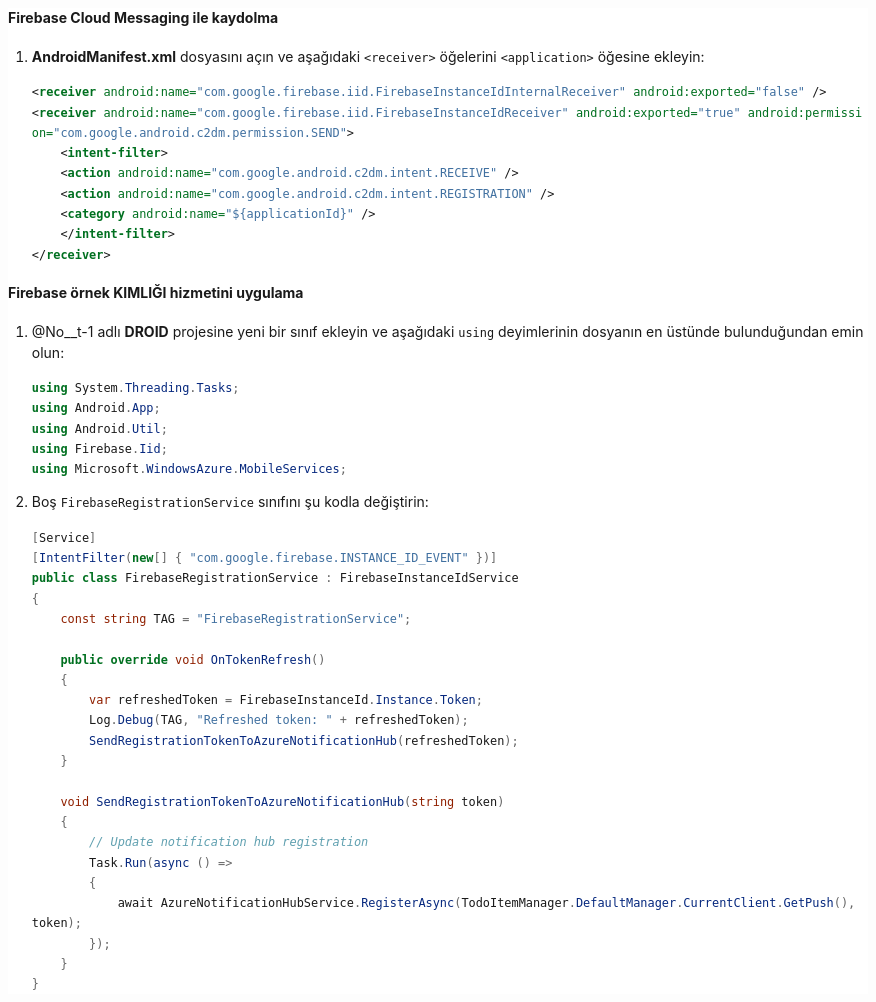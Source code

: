 #### <a name="registering-with-firebase-cloud-messaging"></a>Firebase Cloud Messaging ile kaydolma

1. **AndroidManifest.xml** dosyasını açın ve aşağıdaki `<receiver>` öğelerini `<application>` öğesine ekleyin:

    ```xml
    <receiver android:name="com.google.firebase.iid.FirebaseInstanceIdInternalReceiver" android:exported="false" />
    <receiver android:name="com.google.firebase.iid.FirebaseInstanceIdReceiver" android:exported="true" android:permission="com.google.android.c2dm.permission.SEND">
        <intent-filter>
        <action android:name="com.google.android.c2dm.intent.RECEIVE" />
        <action android:name="com.google.android.c2dm.intent.REGISTRATION" />
        <category android:name="${applicationId}" />
        </intent-filter>
    </receiver>
    ```

#### <a name="implementing-the-firebase-instance-id-service"></a>Firebase örnek KIMLIĞI hizmetini uygulama

1. @No__t-1 adlı **DROID** projesine yeni bir sınıf ekleyin ve aşağıdaki `using` deyimlerinin dosyanın en üstünde bulunduğundan emin olun:

    ```csharp
    using System.Threading.Tasks;
    using Android.App;
    using Android.Util;
    using Firebase.Iid;
    using Microsoft.WindowsAzure.MobileServices;
    ```

1. Boş `FirebaseRegistrationService` sınıfını şu kodla değiştirin:

    ```csharp
    [Service]
    [IntentFilter(new[] { "com.google.firebase.INSTANCE_ID_EVENT" })]
    public class FirebaseRegistrationService : FirebaseInstanceIdService
    {
        const string TAG = "FirebaseRegistrationService";

        public override void OnTokenRefresh()
        {
            var refreshedToken = FirebaseInstanceId.Instance.Token;
            Log.Debug(TAG, "Refreshed token: " + refreshedToken);
            SendRegistrationTokenToAzureNotificationHub(refreshedToken);
        }

        void SendRegistrationTokenToAzureNotificationHub(string token)
        {
            // Update notification hub registration
            Task.Run(async () =>
            {
                await AzureNotificationHubService.RegisterAsync(TodoItemManager.DefaultManager.CurrentClient.GetPush(), token);
            });
        }
    }
    ```


[Install Xcode]: https://go.microsoft.com/fwLink/p/?LinkID=266532
[Xcode]: https://go.microsoft.com/fwLink/?LinkID=266532
[apns object]: https://go.microsoft.com/fwlink/p/?LinkId=272333